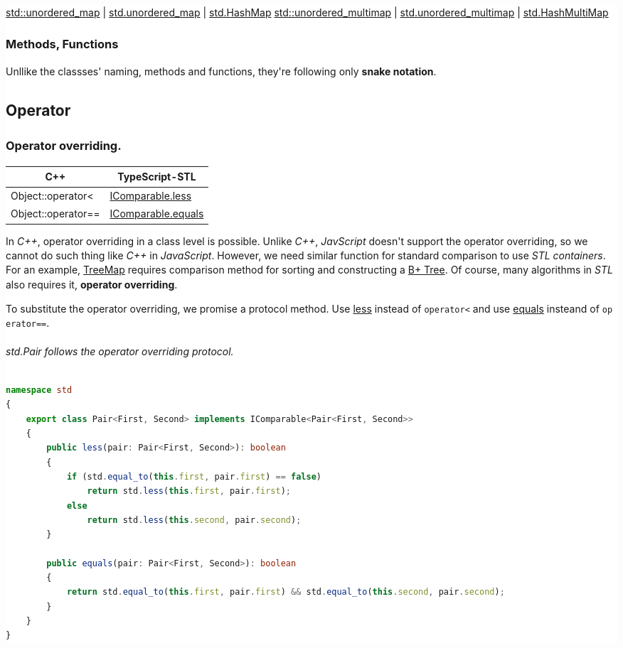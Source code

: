 [std::unordered_map](http://www.cplusplus.com/reference/unordered_map/unordered_map) | [std.unordered_map](http://samchon.github.io/stl/api/classes/std.hashmap.html) | [std.HashMap](http://samchon.github.io/stl/api/classes/std.hashmap.html)
[std::unordered_multimap](http://www.cplusplus.com/reference/unordered_map/unordered_multimap) | [std.unordered_multimap](http://samchon.github.io/stl/api/classes/std.hashmultimap.html) | [std.HashMultiMap](http://samchon.github.io/stl/api/classes/std.hashmultimap.html)

### Methods, Functions
Unllike the classses' naming, methods and functions, they're following only **snake notation**.



## Operator
### Operator overriding.

C++      | TypeScript-STL
---------|----------------
Object::operator< | [IComparable.less](http://samchon.github.io/typescript-stl/api/interfaces/std.icomparable.html#less)
Object::operator== | [IComparable.equals](http://samchon.github.io/typescript-stl/api/interfaces/std.icomparable.html#equals)

In *C++*, operator overriding in a class level is possible. Unlike *C++*, *JavScript* doesn't support the operator overriding, so we cannot do such thing like *C++* in *JavaScript*. However, we need similar function for standard comparison to use *STL containers*. For an example, [TreeMap](http://samchon.github.io/typescript-stl/api/classes/std.treemap.html) requires comparison method for sorting and constructing a [B+ Tree](http://samchon.github.io/typescript-stl/api/classes/std.base.xtree.html). Of course, many algorithms in *STL* also requires it, **operator overriding**.

To substitute the operator overriding, we promise a protocol method. Use [less](http://samchon.github.io/typescript-stl/api/interfaces/std.icomparable.html#less) instead of ```operator<``` and use [equals](http://samchon.github.io/typescript-stl/api/interfaces/std.icomparable.html#equals) insteand of ```operator==```.

###### std.Pair follows the operator overriding protocol.
``` typescript
namespace std
{
	export class Pair<First, Second> implements IComparable<Pair<First, Second>>
	{
		public less(pair: Pair<First, Second>): boolean
		{
			if (std.equal_to(this.first, pair.first) == false)
				return std.less(this.first, pair.first);
			else
				return std.less(this.second, pair.second);
		}
	
		public equals(pair: Pair<First, Second>): boolean
		{
			return std.equal_to(this.first, pair.first) && std.equal_to(this.second, pair.second);
		}
	}
}
```
